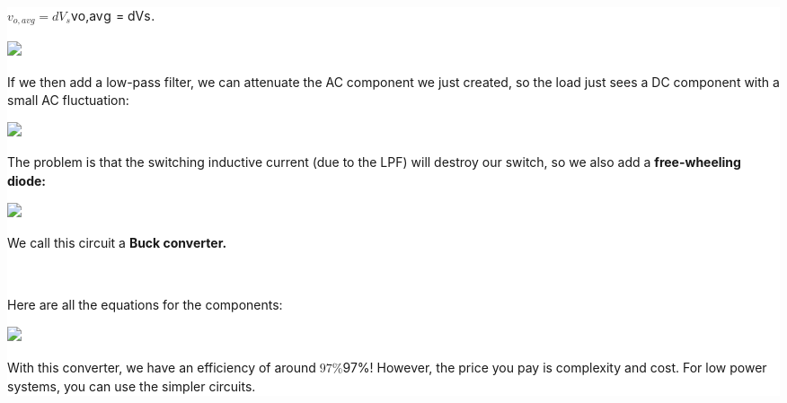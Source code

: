 <span class="ql-formula" data-value="v_{o,avg}=dV_s">﻿<span contenteditable="false"><span class="katex"><span class="katex-mathml"><math><semantics><mrow><msub><mi>v</mi><mrow><mi>o</mi><mo separator="true">,</mo><mi>a</mi><mi>v</mi><mi>g</mi></mrow></msub><mo>=</mo><mi>d</mi><msub><mi>V</mi><mi>s</mi></msub></mrow><annotation encoding="application/x-tex">v_{o,avg}=dV_s</annotation></semantics></math></span><span class="katex-html" aria-hidden="true"><span class="base"><span class="strut" style="height: 0.716668em; vertical-align: -0.286108em;"></span><span class="mord"><span style="margin-right: 0.03588em;" class="mord mathdefault">v</span><span class="msupsub"><span class="vlist-t vlist-t2"><span class="vlist-r"><span class="vlist" style="height: 0.15139200000000003em;"><span class="" style="top: -2.5500000000000003em; margin-left: -0.03588em; margin-right: 0.05em;"><span class="pstrut" style="height: 2.7em;"></span><span class="sizing reset-size6 size3 mtight"><span class="mord mtight"><span class="mord mathdefault mtight">o</span><span class="mpunct mtight">,</span><span class="mord mathdefault mtight">a</span><span style="margin-right: 0.03588em;" class="mord mathdefault mtight">v</span><span style="margin-right: 0.03588em;" class="mord mathdefault mtight">g</span></span></span></span></span><span class="vlist-s">​</span></span><span class="vlist-r"><span class="vlist" style="height: 0.286108em;"><span class=""></span></span></span></span></span></span><span class="mspace" style="margin-right: 0.2777777777777778em;"></span><span class="mrel">=</span><span class="mspace" style="margin-right: 0.2777777777777778em;"></span></span><span class="base"><span class="strut" style="height: 0.84444em; vertical-align: -0.15em;"></span><span class="mord mathdefault">d</span><span class="mord"><span style="margin-right: 0.22222em;" class="mord mathdefault">V</span><span class="msupsub"><span class="vlist-t vlist-t2"><span class="vlist-r"><span class="vlist" style="height: 0.151392em;"><span class="" style="top: -2.5500000000000003em; margin-left: -0.22222em; margin-right: 0.05em;"><span class="pstrut" style="height: 2.7em;"></span><span class="sizing reset-size6 size3 mtight"><span class="mord mathdefault mtight">s</span></span></span></span><span class="vlist-s">​</span></span><span class="vlist-r"><span class="vlist" style="height: 0.15em;"><span class=""></span></span></span></span></span></span></span></span></span></span>﻿</span>.</p><p><img src="https://i.imgur.com/l2Gy8N9.png" width="282"></p><p>If we then add a low-pass filter, we can attenuate the AC component we just created, so the load just sees a DC component with a small AC fluctuation:</p><p><img src="https://i.imgur.com/qJ0pen6.png" width="284"></p><p>The problem is that the switching inductive current (due to the LPF) will destroy our switch, so we also add a <strong>free-wheeling diode:</strong></p><p><img src="https://i.imgur.com/pOhU2mG.png" width="284"></p><p>We call this circuit a <strong>Buck converter. </strong></p><p><br></p><p>Here are all the equations for the components:</p><p><img src="https://i.imgur.com/oG4pb12.png" width="480"></p><p>With this converter, we have an efficiency of around <span class="ql-formula" data-value="97\%">﻿<span contenteditable="false"><span class="katex"><span class="katex-mathml"><math><semantics><mrow><mn>97</mn><mi mathvariant="normal">%</mi></mrow><annotation encoding="application/x-tex">97\%</annotation></semantics></math></span><span class="katex-html" aria-hidden="true"><span class="base"><span class="strut" style="height: 0.80556em; vertical-align: -0.05556em;"></span><span class="mord">9</span><span class="mord">7</span><span class="mord">%</span></span></span></span></span>﻿</span>! However, the price you pay is complexity and cost. For low power systems, you can use the simpler circuits.</p>